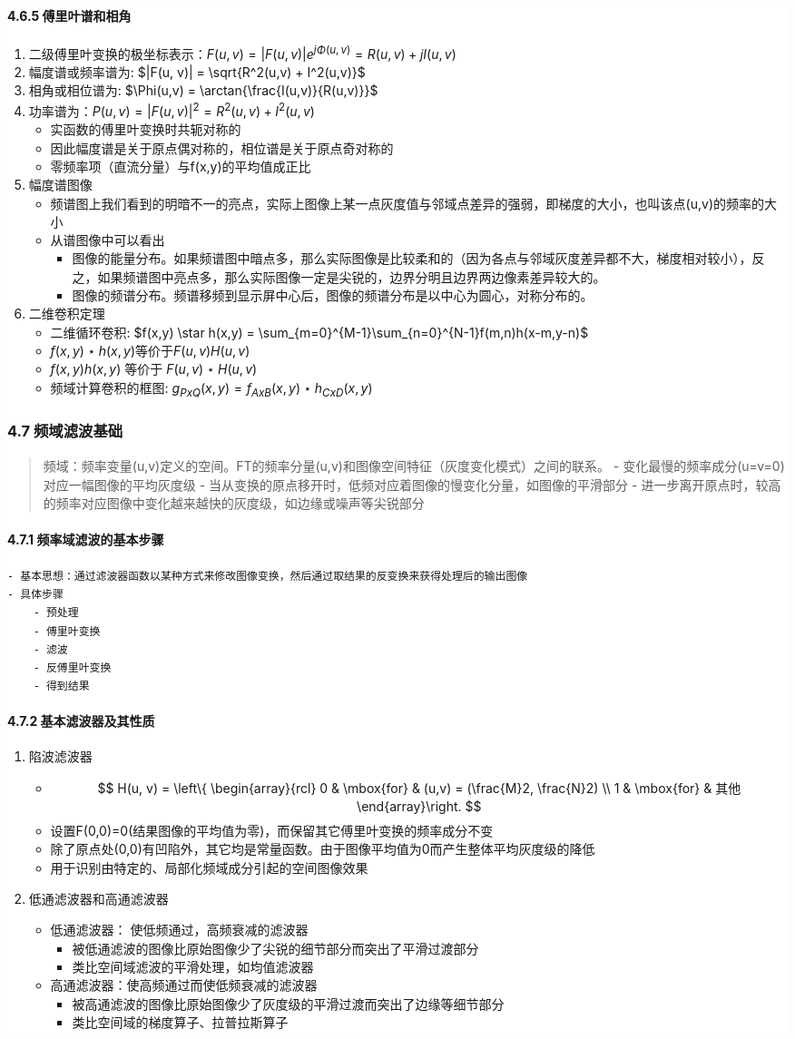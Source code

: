 #### 4.6.5 傅里叶谱和相角

1. 二级傅里叶变换的极坐标表示：$F(u, v) = |F(u, v)|e^{j\Phi(u,v)} = R(u, v) + jI(u,v)$
2. 幅度谱或频率谱为: $|F(u, v)| = \sqrt{R^2(u,v) + I^2(u,v)}$
3. 相角或相位谱为: $\Phi(u,v) = \arctan{\frac{I(u,v)}{R(u,v)}}$
4. 功率谱为：$P(u,v) = |F(u,v)|^2 = R^2(u,v) + I^2(u,v)$
    - 实函数的傅里叶变换时共轭对称的
    - 因此幅度谱是关于原点偶对称的，相位谱是关于原点奇对称的
    - 零频率项（直流分量）与f(x,y)的平均值成正比
5. 幅度谱图像
    - 频谱图上我们看到的明暗不一的亮点，实际上图像上某一点灰度值与邻域点差异的强弱，即梯度的大小，也叫该点(u,v)的频率的大小
    - 从谱图像中可以看出
        - 图像的能量分布。如果频谱图中暗点多，那么实际图像是比较柔和的（因为各点与邻域灰度差异都不大，梯度相对较小），反之，如果频谱图中亮点多，那么实际图像一定是尖锐的，边界分明且边界两边像素差异较大的。
        - 图像的频谱分布。频谱移频到显示屏中心后，图像的频谱分布是以中心为圆心，对称分布的。
6. 二维卷积定理
    - 二维循环卷积: $f(x,y) \star h(x,y) = \sum_{m=0}^{M-1}\sum_{n=0}^{N-1}f(m,n)h(x-m,y-n)$
    - $f(x,y) \star h(x,y)$等价于$F(u,v)H(u,v)$
    - $f(x,y)h(x,y)$ 等价于 $F(u,v) \star H(u,v)$ 
    - 频域计算卷积的框图: $g_{PxQ}(x,y) = f_{AxB}(x,y) \star h_{CxD}(x,y)$

### 4.7 频域滤波基础

> 频域：频率变量(u,v)定义的空间。FT的频率分量(u,v)和图像空间特征（灰度变化模式）之间的联系。
    - 变化最慢的频率成分(u=v=0)对应一幅图像的平均灰度级
    - 当从变换的原点移开时，低频对应着图像的慢变化分量，如图像的平滑部分
    - 进一步离开原点时，较高的频率对应图像中变化越来越快的灰度级，如边缘或噪声等尖锐部分

#### 4.7.1 频率域滤波的基本步骤
    - 基本思想：通过滤波器函数以某种方式来修改图像变换，然后通过取结果的反变换来获得处理后的输出图像
    - 具体步骤
        - 预处理
        - 傅里叶变换
        - 滤波
        - 反傅里叶变换
        - 得到结果

#### 4.7.2 基本滤波器及其性质

1. 陷波滤波器
    - $$
        H(u, v) = 
        \left\{ \begin{array}{rcl}
        0 & \mbox{for} & (u,v) = (\frac{M}2, \frac{N}2) 
        \\
        1 & \mbox{for} & 其他
        \end{array}\right.
        $$
    - 设置F(0,0)=0(结果图像的平均值为零)，而保留其它傅里叶变换的频率成分不变
    - 除了原点处(0,0)有凹陷外，其它均是常量函数。由于图像平均值为0而产生整体平均灰度级的降低
    - 用于识别由特定的、局部化频域成分引起的空间图像效果

2. 低通滤波器和高通滤波器
    - 低通滤波器： 使低频通过，高频衰减的滤波器
        - 被低通滤波的图像比原始图像少了尖锐的细节部分而突出了平滑过渡部分
        - 类比空间域滤波的平滑处理，如均值滤波器
    - 高通滤波器：使高频通过而使低频衰减的滤波器
        - 被高通滤波的图像比原始图像少了灰度级的平滑过渡而突出了边缘等细节部分
        - 类比空间域的梯度算子、拉普拉斯算子
